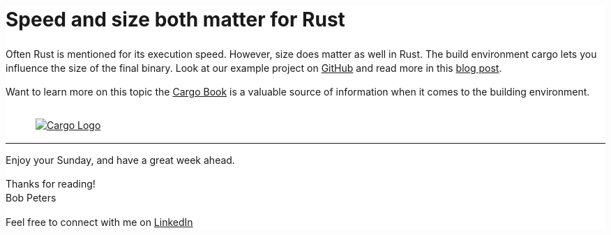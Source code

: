 # Speed and size both matter for Rust
<div class="row"><div class="column">Often Rust is mentioned for its execution speed. However, size does matter as well in Rust. The build environment cargo lets you influence the size of the final binary. Look at our example project on <a href="https://github.com/Rust-Trends/size-optimization-rust-binaries" target="_blank">GitHub</a> and read more in this <a href="https://arusahni.net/blog/2020/03/optimizing-rust-binary-size.html" target="_blank">blog post</a>.

Want to learn more on this topic the <a href="https://doc.rust-lang.org/cargo/reference/profiles.html" target="_blank">Cargo Book</a> is a valuable source of information when it comes to the building environment.</div>
<div class="column">
<a href="https://github.com/Rust-Trends/size-optimization-rust-binaries" target="_blank"><img src="../2/Cargo-logo.webp" alt="Cargo Logo" style="display: block; margin-left: auto; margin-right: auto; width: 90%; border:0"></a>
</div>
</div>


___
Enjoy your Sunday, and have a great week ahead.

Thanks for reading!<br>
Bob Peters

Feel free to connect with me on <a href="https://www.linkedin.com/in/bjhpeters/" target="_blank">LinkedIn</a>